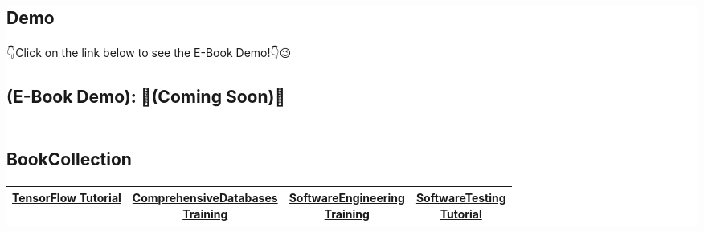 <article id="demo">
  
## Demo 

👇Click on the link below to see the E-Book Demo!👇😉

## (E-Book Demo): 🔺(Coming Soon)🔺


</article>

---

## BookCollection

<article id="bookcollection">
  
  |[TensorFlow Tutorial](https://github.com/Mohammadimh76/Book_TensorFlow_Tutorial) |[ComprehensiveDatabases<br>Training](https://github.com/mmohammadi4820/Book_ComprehensiveDatabasesTraining)  |[SoftwareEngineering<br>Training](https://github.com/mmohammadi4820/Book_ComprehensiveDatabasesTraining)  |[SoftwareTesting<br>Tutorial](https://github.com/mmohammadi4820/Book_SoftwareTesting_Tutorial) |
|-----------|--------------------|-----------|--------------------|